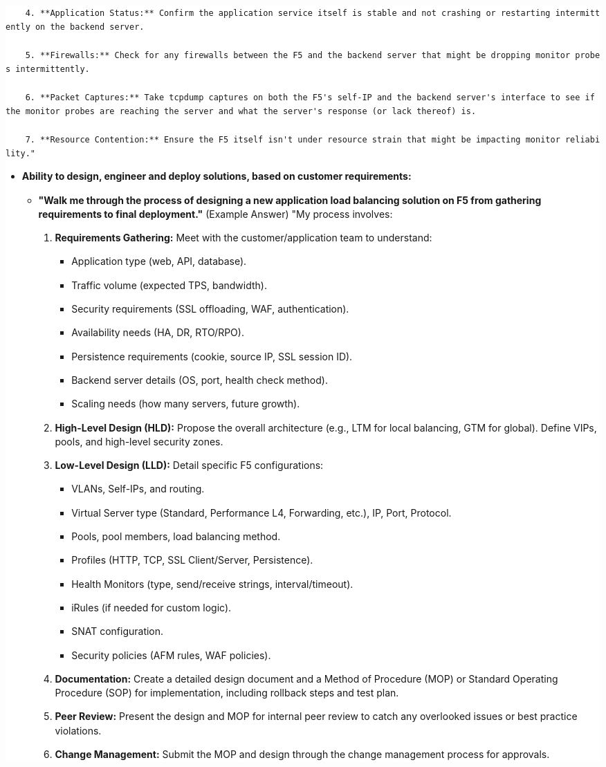         4. **Application Status:** Confirm the application service itself is stable and not crashing or restarting intermittently on the backend server.
            
        5. **Firewalls:** Check for any firewalls between the F5 and the backend server that might be dropping monitor probes intermittently.
            
        6. **Packet Captures:** Take tcpdump captures on both the F5's self-IP and the backend server's interface to see if the monitor probes are reaching the server and what the server's response (or lack thereof) is.
            
        7. **Resource Contention:** Ensure the F5 itself isn't under resource strain that might be impacting monitor reliability."
            
- **Ability to design, engineer and deploy solutions, based on customer requirements:**
    
    - **"Walk me through the process of designing a new application load balancing solution on F5 from gathering requirements to final deployment."** (Example Answer) "My process involves:
        
        1. **Requirements Gathering:** Meet with the customer/application team to understand:
            
            - Application type (web, API, database).
                
            - Traffic volume (expected TPS, bandwidth).
                
            - Security requirements (SSL offloading, WAF, authentication).
                
            - Availability needs (HA, DR, RTO/RPO).
                
            - Persistence requirements (cookie, source IP, SSL session ID).
                
            - Backend server details (OS, port, health check method).
                
            - Scaling needs (how many servers, future growth).
                
        2. **High-Level Design (HLD):** Propose the overall architecture (e.g., LTM for local balancing, GTM for global). Define VIPs, pools, and high-level security zones.
            
        3. **Low-Level Design (LLD):** Detail specific F5 configurations:
            
            - VLANs, Self-IPs, and routing.
                
            - Virtual Server type (Standard, Performance L4, Forwarding, etc.), IP, Port, Protocol.
                
            - Pools, pool members, load balancing method.
                
            - Profiles (HTTP, TCP, SSL Client/Server, Persistence).
                
            - Health Monitors (type, send/receive strings, interval/timeout).
                
            - iRules (if needed for custom logic).
                
            - SNAT configuration.
                
            - Security policies (AFM rules, WAF policies).
                
        4. **Documentation:** Create a detailed design document and a Method of Procedure (MOP) or Standard Operating Procedure (SOP) for implementation, including rollback steps and test plan.
            
        5. **Peer Review:** Present the design and MOP for internal peer review to catch any overlooked issues or best practice violations.
            
        6. **Change Management:** Submit the MOP and design through the change management process for approvals.
            